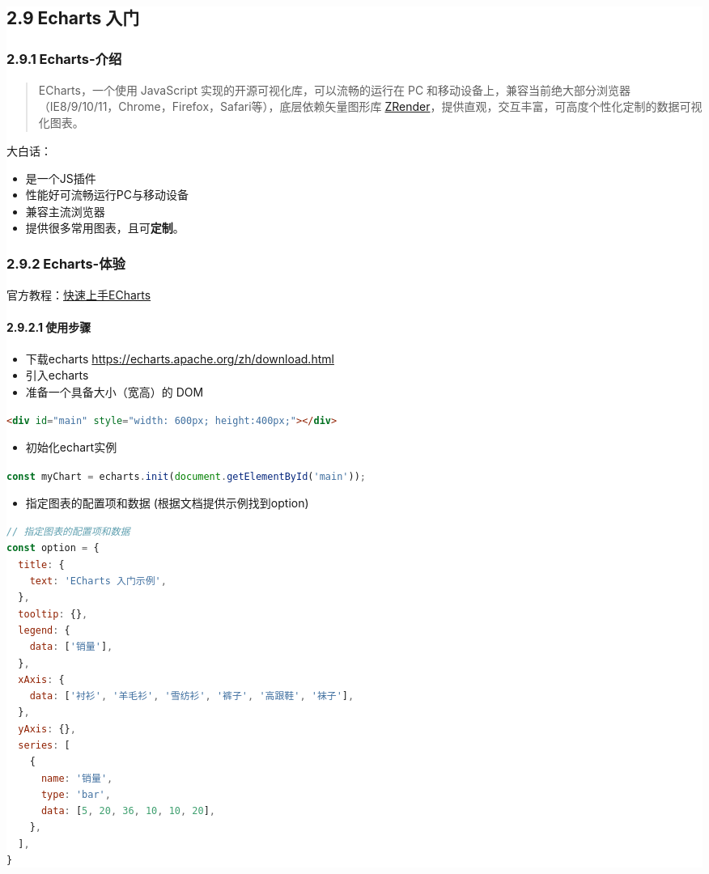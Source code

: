 ## 2.9 Echarts 入门

### 2.9.1 Echarts-介绍

> ECharts，一个使用 JavaScript 实现的开源可视化库，可以流畅的运行在 PC 和移动设备上，兼容当前绝大部分浏览器（IE8/9/10/11，Chrome，Firefox，Safari等），底层依赖矢量图形库 [ZRender](https://github.com/ecomfe/zrender)，提供直观，交互丰富，可高度个性化定制的数据可视化图表。

大白话：

+ 是一个JS插件
+ 性能好可流畅运行PC与移动设备
+ 兼容主流浏览器
+ 提供很多常用图表，且可**定制**。

### 2.9.2 Echarts-体验

官方教程：[快速上手ECharts](https://echarts.apache.org/handbook/zh/get-started/)

#### 2.9.2.1 使用步骤

+ 下载echarts  <https://echarts.apache.org/zh/download.html>
+ 引入echarts
+ 准备一个具备大小（宽高）的 DOM

```html
<div id="main" style="width: 600px; height:400px;"></div>
```

+ 初始化echart实例

```js
const myChart = echarts.init(document.getElementById('main'));
```

+ 指定图表的配置项和数据 (根据文档提供示例找到option)

```js
// 指定图表的配置项和数据
const option = {
  title: {
    text: 'ECharts 入门示例',
  },
  tooltip: {},
  legend: {
    data: ['销量'],
  },
  xAxis: {
    data: ['衬衫', '羊毛衫', '雪纺衫', '裤子', '高跟鞋', '袜子'],
  },
  yAxis: {},
  series: [
    {
      name: '销量',
      type: 'bar',
      data: [5, 20, 36, 10, 10, 20],
    },
  ],
}
```
